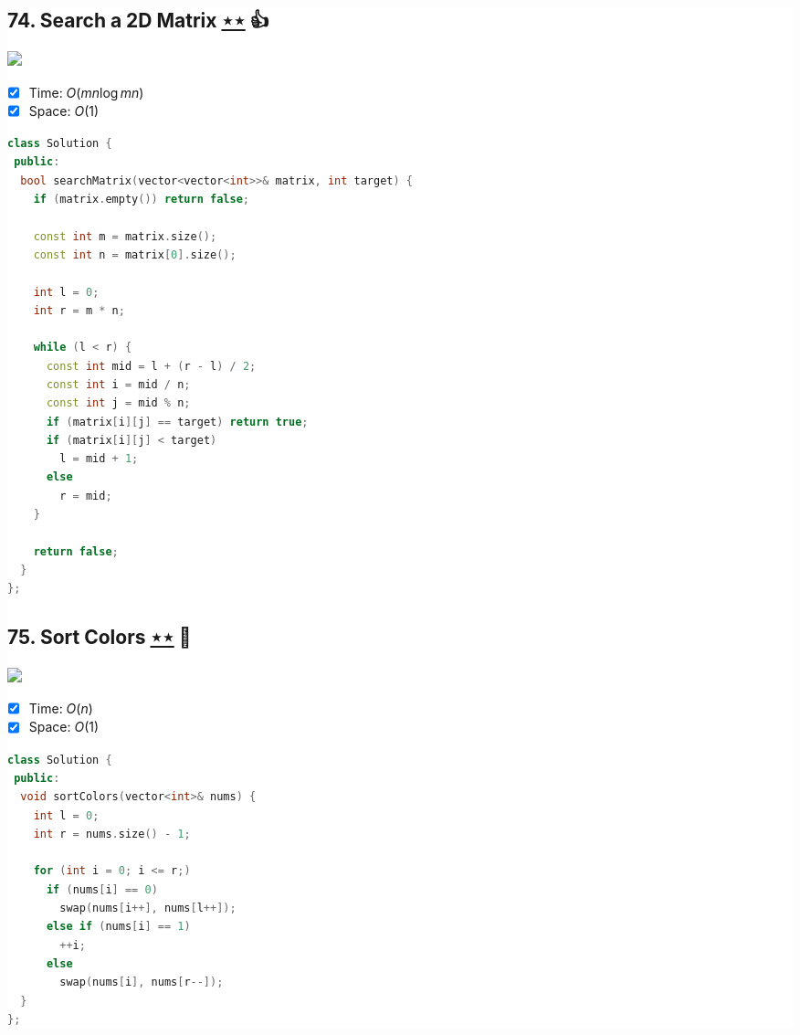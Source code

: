 ## 74. Search a 2D Matrix [$\star\star$](https://leetcode.com/problems/search-a-2d-matrix) :thumbsup:

![](https://img.shields.io/badge/-Binary%20Search-1B813E.svg?style=flat-square)

- [x] Time: $O(mn\log mn)$
- [x] Space: $O(1)$

```cpp
class Solution {
 public:
  bool searchMatrix(vector<vector<int>>& matrix, int target) {
    if (matrix.empty()) return false;

    const int m = matrix.size();
    const int n = matrix[0].size();

    int l = 0;
    int r = m * n;

    while (l < r) {
      const int mid = l + (r - l) / 2;
      const int i = mid / n;
      const int j = mid % n;
      if (matrix[i][j] == target) return true;
      if (matrix[i][j] < target)
        l = mid + 1;
      else
        r = mid;
    }

    return false;
  }
};
```

## 75. Sort Colors [$\star\star$](https://leetcode.com/problems/sort-colors) :muscle:

![](https://img.shields.io/badge/-Two%20Pointers-2EA9DF.svg?style=flat-square)

- [x] Time: $O(n)$
- [x] Space: $O(1)$

```cpp
class Solution {
 public:
  void sortColors(vector<int>& nums) {
    int l = 0;
    int r = nums.size() - 1;

    for (int i = 0; i <= r;)
      if (nums[i] == 0)
        swap(nums[i++], nums[l++]);
      else if (nums[i] == 1)
        ++i;
      else
        swap(nums[i], nums[r--]);
  }
};
```
